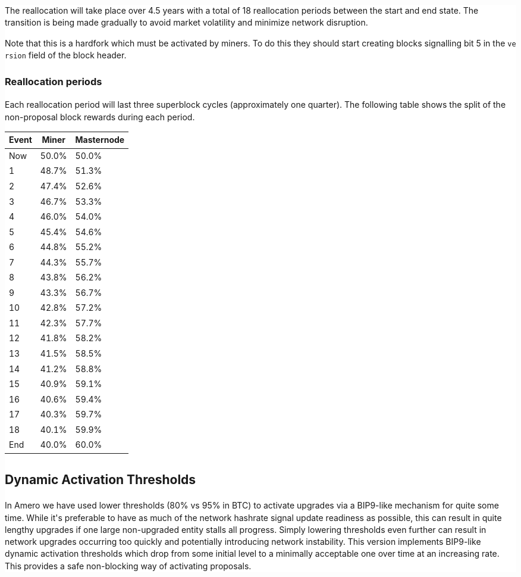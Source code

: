 The reallocation will take place over 4.5 years with a total of 18 reallocation
periods between the start and end state. The transition is being made gradually
to avoid market volatility and minimize network disruption.

Note that this is a hardfork which must be activated by miners. To do this they
should start creating blocks signalling bit 5 in the `version` field of the block header.

### Reallocation periods

Each reallocation period will last three superblock cycles (approximately one
quarter). The following table shows the split of the non-proposal block rewards during
each period.

|Event|Miner|Masternode|
|--|-----|-----|
|Now|50.0%|50.0%|
|1 |48.7%|51.3%|
|2 |47.4%|52.6%|
|3 |46.7%|53.3%|
|4 |46.0%|54.0%|
|5 |45.4%|54.6%|
|6 |44.8%|55.2%|
|7 |44.3%|55.7%|
|8 |43.8%|56.2%|
|9 |43.3%|56.7%|
|10|42.8%|57.2%|
|11|42.3%|57.7%|
|12|41.8%|58.2%|
|13|41.5%|58.5%|
|14|41.2%|58.8%|
|15|40.9%|59.1%|
|16|40.6%|59.4%|
|17|40.3%|59.7%|
|18|40.1%|59.9%|
|End|40.0%|60.0%|

Dynamic Activation Thresholds
-----------------------------
In Amero we have used lower thresholds (80% vs 95% in BTC) to activate upgrades
via a BIP9-like mechanism for quite some time. While it's preferable to have as much
of the network hashrate signal update readiness as possible, this can result in
quite lengthy upgrades if one large non-upgraded entity stalls
all progress. Simply lowering thresholds even further can result in network
upgrades occurring too quickly and potentially introducing network instability. This version
implements BIP9-like dynamic activation thresholds which drop from some initial
level to a minimally acceptable one over time at an increasing rate. This provides
a safe non-blocking way of activating proposals.

